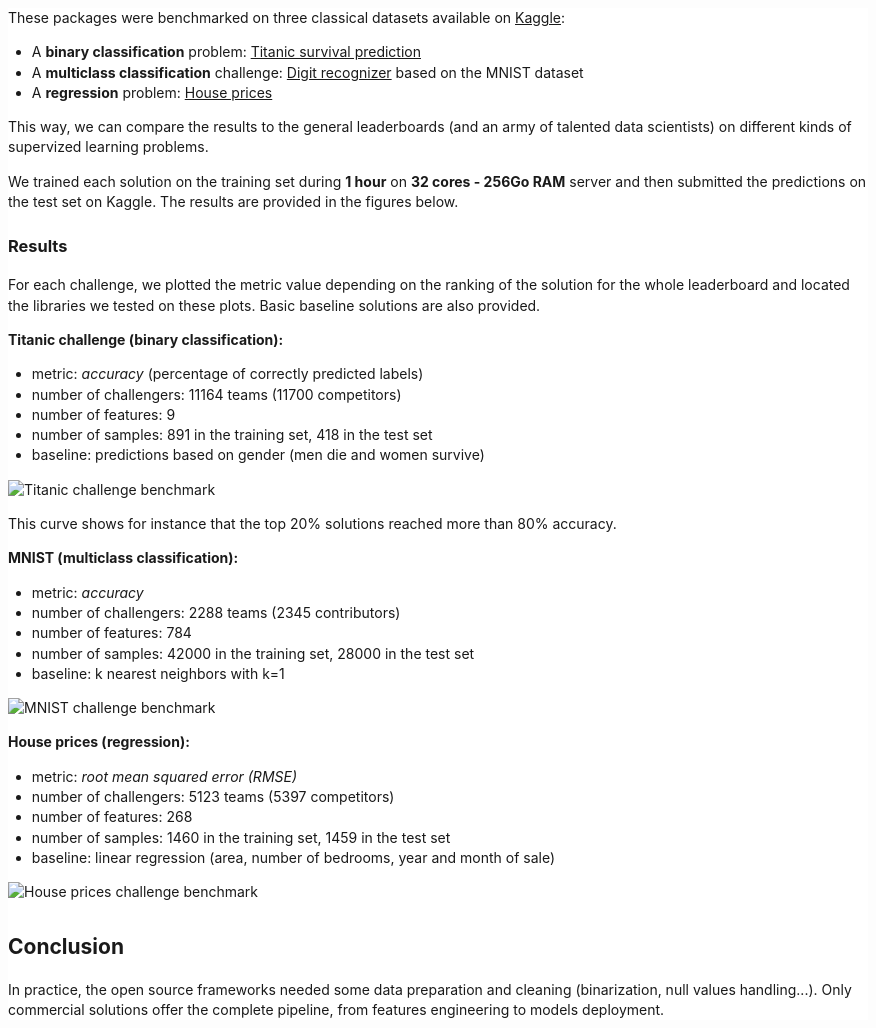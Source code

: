 These packages were benchmarked on three classical datasets available on [Kaggle](https://www.kaggle.com/): 
* A **binary classification** problem: [Titanic survival prediction](https://www.kaggle.com/c/titanic)
* A **multiclass classification** challenge: [Digit recognizer](https://www.kaggle.com/c/digit-recognizer) based on the MNIST dataset
* A **regression** problem: [House prices](https://www.kaggle.com/c/house-prices-advanced-regression-techniques)

This way, we can compare the results to the general leaderboards (and an army of talented data scientists) on different kinds of supervized learning problems.

We trained each solution on the training set during **1 hour** on **32 cores - 256Go RAM** server and then submitted the predictions on the test set on Kaggle. The results are provided in the figures below.

### Results
For each challenge, we plotted the metric value depending on the ranking of the solution for the whole leaderboard and located the libraries we tested on these plots. Basic baseline solutions are also provided.

**Titanic challenge (binary classification):**
* metric: *accuracy* (percentage of correctly predicted labels)
* number of challengers: 11164 teams (11700 competitors)
* number of features: 9
* number of samples: 891 in the training set, 418 in the test set
* baseline: predictions based on gender (men die and women survive)

![Titanic challenge benchmark](https://raw.githubusercontent.com/Cdiscount/IT-Blog/master/images/DataScience/automl/bench_titanic_graph.PNG "Figure 4: Titanic challenge benchmark.")

This curve shows for instance that the top 20% solutions reached more than 80% accuracy.

**MNIST (multiclass classification):**
* metric: *accuracy*
* number of challengers: 2288 teams (2345 contributors)
* number of features: 784
* number of samples: 42000 in the training set, 28000 in the test set
* baseline: k nearest neighbors with k=1

![MNIST challenge benchmark](https://raw.githubusercontent.com/Cdiscount/IT-Blog/master/images/DataScience/automl/bench_mnist_graph.PNG "Figure 5: MNIST challenge benchmark.")

**House prices (regression):**
* metric: *root mean squared error (RMSE)*
* number of challengers: 5123 teams (5397 competitors)
* number of features: 268
* number of samples: 1460 in the training set, 1459 in the test set
* baseline: linear regression (area, number of bedrooms, year and month of sale)

![House prices challenge benchmark](https://raw.githubusercontent.com/Cdiscount/IT-Blog/master/images/DataScience/automl/bench_house_price_graph.PNG "Figure 6: House prices challenge benchmark.")

## Conclusion
In practice, the open source frameworks needed some data preparation and cleaning (binarization, null values handling...). Only commercial solutions offer the complete pipeline, from features engineering to models deployment.
